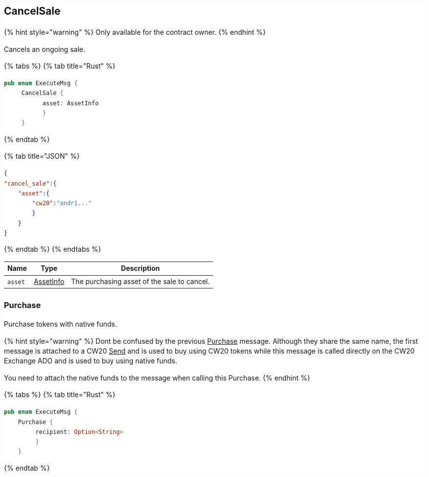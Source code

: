 ## CancelSale

{% hint style="warning" %}
Only available for the contract owner.
{% endhint %}

Cancels an ongoing sale.

{% tabs %}
{% tab title="Rust" %}
```rust
pub enum ExecuteMsg {
     CancelSale {
           asset: AssetInfo 
           }
     }
```
{% endtab %}

{% tab title="JSON" %}
```json
{
"cancel_sale":{
    "asset":{ 
        "cw20":"andr1..."
        }
    }
}
```
{% endtab %}
{% endtabs %}

| Name    | Type                                    | Description                                 |
| ------- | --------------------------------------- | ------------------------------------------- |
| `asset` | [AssetInfo](cw20-exchange.md#assetinfo) | The purchasing asset of the sale to cancel. |

### Purchase

Purchase tokens with native funds.

{% hint style="warning" %}
Dont be confused by the previous [Purchase](cw20-exchange.md#purchase) message. Although they share the same name, the first message is attached to a CW20 [Send](cw20.md#send) and is used to buy using CW20 tokens while this message is called directly on the CW20 Exchange ADO and is used to buy using native funds.

You need to attach the native funds to the message when calling this Purchase.
{% endhint %}

{% tabs %}
{% tab title="Rust" %}
```rust
pub enum ExecuteMsg {
    Purchase {
         recipient: Option<String> 
         }
    }
```
{% endtab %}
